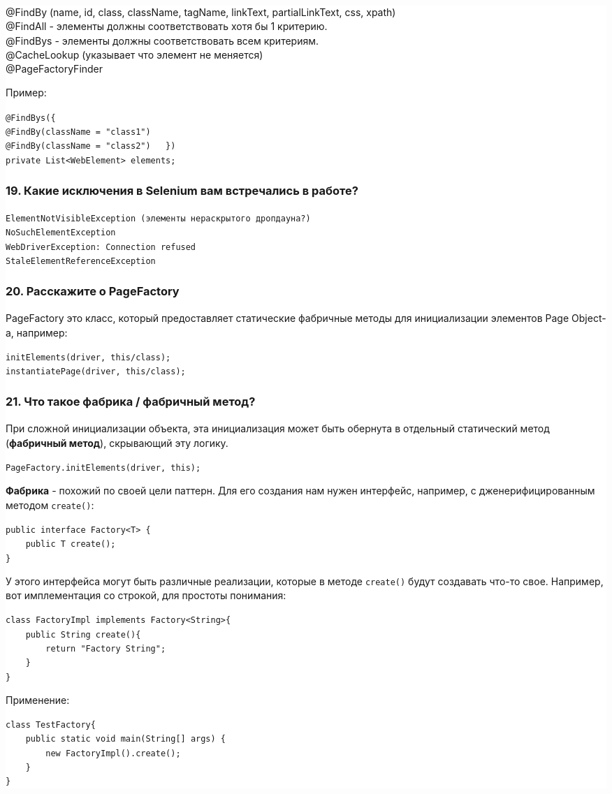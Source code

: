 @FindBy (name, id, class, className, tagName, linkText, partialLinkText, css, xpath)<br/>
@FindAll - элементы должны соответствовать хотя бы 1 критерию.<br/>
@FindBys - элементы должны соответствовать всем критериям.<br/>
@CacheLookup (указывает что элемент не меняется)<br/>
@PageFactoryFinder

Пример:

    @FindBys({
    @FindBy(className = "class1")
    @FindBy(className = "class2")   })
    private List<WebElement> elements;

### 19. Какие исключения в Selenium вам встречались в работе?

    ElementNotVisibleException (элементы нераскрытого дропдауна?)
    NoSuchElementException
    WebDriverException: Connection refused
    StaleElementReferenceException

### 20. Расскажите о PageFactory

PageFactory это класс, который предоставляет статические фабричные методы для 
инициализации элементов Page Object-a, например: 

    initElements(driver, this/class);
    instantiatePage(driver, this/class);

### 21. Что такое фабрика / фабричный метод?

При сложной инициализации объекта, эта инициализация может быть обернута в 
отдельный статический метод (**фабричный метод**), скрывающий эту логику.

    PageFactory.initElements(driver, this);

**Фабрика** - похожий по своей цели паттерн. Для его создания нам нужен интерфейс, например, 
с дженерифицированным методом `create()`:

    public interface Factory<T> {
        public T create();
    }

У этого интерфейса могут быть различные реализации, которые в методе `create()` 
будут создавать что-то свое. Например, вот имплементация со строкой, 
для простоты понимания:

    class FactoryImpl implements Factory<String>{
        public String create(){
            return "Factory String";
        }
    }

Применение:

    class TestFactory{
        public static void main(String[] args) {
            new FactoryImpl().create();
        }
    }
